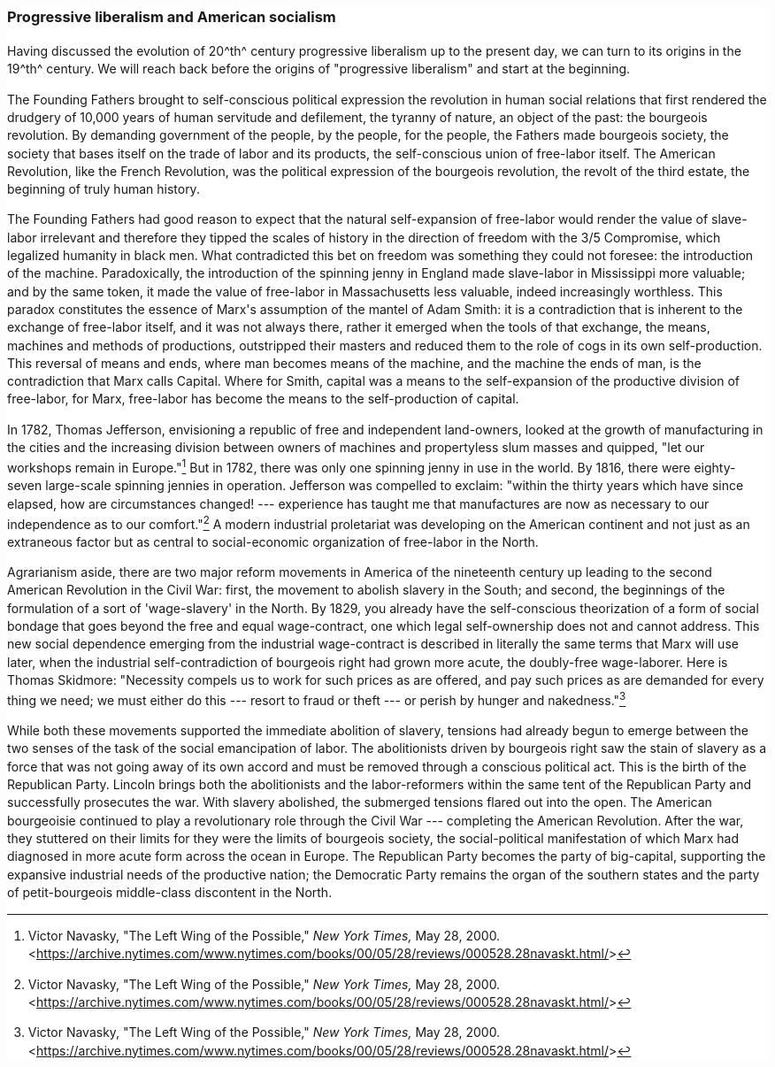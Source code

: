 ### **Progressive liberalism and American socialism**

Having discussed the evolution of 20^th^ century progressive liberalism up to the present day, we can turn to its origins in the 19^th^ century. We will reach back before the origins of "progressive liberalism" and start at the beginning.

The Founding Fathers brought to self-conscious political expression the revolution in human social relations that first rendered the drudgery of 10,000 years of human servitude and defilement, the tyranny of nature, an object of the past: the bourgeois revolution. By demanding government of the people, by the people, for the people, the Fathers made bourgeois society, the society that bases itself on the trade of labor and its products, the self-conscious union of free-labor itself. The American Revolution, like the French Revolution, was the political expression of the bourgeois revolution, the revolt of the third estate, the beginning of truly human history.

The Founding Fathers had good reason to expect that the natural self-expansion of free-labor would render the value of slave-labor irrelevant and therefore they tipped the scales of history in the direction of freedom with the 3/5 Compromise, which legalized humanity in black men. What contradicted this bet on freedom was something they could not foresee: the introduction of the machine. Paradoxically, the introduction of the spinning jenny in England made slave-labor in Mississippi more valuable; and by the same token, it made the value of free-labor in Massachusetts less valuable, indeed increasingly worthless. This paradox constitutes the essence of Marx's assumption of the mantel of Adam Smith: it is a contradiction that is inherent to the exchange of free-labor itself, and it was not always there, rather it emerged when the tools of that exchange, the means, machines and methods of productions, outstripped their masters and reduced them to the role of cogs in its own self-production. This reversal of means and ends, where man becomes means of the machine, and the machine the ends of man, is the contradiction that Marx calls Capital. Where for Smith, capital was a means to the self-expansion of the productive division of free-labor, for Marx, free-labor has become the means to the self-production of capital.

In 1782, Thomas Jefferson, envisioning a republic of free and independent land-owners, looked at the growth of manufacturing in the cities and the increasing division between owners of machines and propertyless slum masses and quipped, "let our workshops remain in Europe."[^$1] But in 1782, there was only one spinning jenny in use in the world. By 1816, there were eighty-seven large-scale spinning jennies in operation. Jefferson was compelled to exclaim: "within the thirty years which have since elapsed, how are circumstances changed! --- experience has taught me that manufactures are now as necessary to our independence as to our comfort."[^$1] A modern industrial proletariat was developing on the American continent and not just as an extraneous factor but as central to social-economic organization of free-labor in the North.

Agrarianism aside, there are two major reform movements in America of the nineteenth century up leading to the second American Revolution in the Civil War: first, the movement to abolish slavery in the South; and second, the beginnings of the formulation of a sort of 'wage-slavery' in the North. By 1829, you already have the self-conscious theorization of a form of social bondage that goes beyond the free and equal wage-contract, one which legal self-ownership does not and cannot address. This new social dependence emerging from the industrial wage-contract is described in literally the same terms that Marx will use later, when the industrial self-contradiction of bourgeois right had grown more acute, the doubly-free wage-laborer. Here is Thomas Skidmore: "Necessity compels us to work for such prices as are offered, and pay such prices as are demanded for every thing we need; we must either do this --- resort to fraud or theft --- or perish by hunger and nakedness."[^$1]

While both these movements supported the immediate abolition of slavery, tensions had already begun to emerge between the two senses of the task of the social emancipation of labor. The abolitionists driven by bourgeois right saw the stain of slavery as a force that was not going away of its own accord and must be removed through a conscious political act. This is the birth of the Republican Party. Lincoln brings both the abolitionists and the labor-reformers within the same tent of the Republican Party and successfully prosecutes the war. With slavery abolished, the submerged tensions flared out into the open. The American bourgeoisie continued to play a revolutionary role through the Civil War --- completing the American Revolution. After the war, they stuttered on their limits for they were the limits of bourgeois society, the social-political manifestation of which Marx had diagnosed in more acute form across the ocean in Europe. The Republican Party becomes the party of big-capital, supporting the expansive industrial needs of the productive nation; the Democratic Party remains the organ of the southern states and the party of petit-bourgeois middle-class discontent in the North.


[^$1]: Victor Navasky, "The Left Wing of the Possible," *New York Times,* May 28, 2000. <<https://archive.nytimes.com/www.nytimes.com/books/00/05/28/reviews/000528.28navaskt.html/>>
[^$1]: See *PR 117* on the break-up of the SDS <<https://platypus1917.org/category/pr/issue-117/>>
[^$1]: Thomas Jefferson, *Notes on the State of Virginia*
[^$1]:  Alex Gourevitch, *From Slavery to Cooperative Commonwealth*
[^$1]:  Gourevtich, *From Slavery to Cooperative Commonweatlth*
[^$1]: This argument is made by Eugene Debs in his 1900 essay, "Competition versus Cooperation."
[^$1]:  Sunkara, Lessons from the First Red Century (<https://www.jacobinmag.com/2017/12/russian-revolution-bolsheviks-social-democracy>)
[^$1]:  Zamora, Case Against UBI (<https://www.jacobinmag.com/2017/12/universal-basic-income-inequality-work>) and Paul, Darity, Hamilton, Why We Need a Federal Job Guarantee (<https://www.jacobinmag.com/2017/02/federal-job-guarantee-universal-basic-income-investment-jobs-unemployment/>)
[^$1]:  Sunkara, World After Capitalism (<https://foreignpolicy.com/2020/01/15/socialism-post-capitalist-world/>)
[^$1]: For example, on Bernie's campaign website, his campaign writes, "Directly invest an historic $16.3 trillion public investment toward [the Green New Deal], in line with the mobilization of resources made during the New Deal and WWII, but with an explicit choice to include black, indigenous and other minority communities who were systematically excluded in the past." <<https://berniesanders.com/issues/green-new-deal/>>